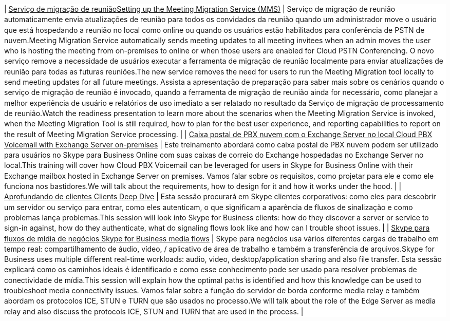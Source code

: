 | [<span data-ttu-id="46a1a-237"> Serviço de migração de reunião</span><span class="sxs-lookup"><span data-stu-id="46a1a-237">Setting up the Meeting Migration Service (MMS)</span></span>](http://aka.ms/sa-yt-mms) | <span data-ttu-id="46a1a-238">Serviço de migração de reunião automaticamente envia atualizações de reunião para todos os convidados da reunião quando um administrador move o usuário que está hospedando a reunião no local como online ou quando os usuários estão habilitados para conferência de PSTN de nuvem.</span><span class="sxs-lookup"><span data-stu-id="46a1a-238">Meeting Migration Service automatically sends meeting updates to all meeting invitees when an admin moves the user who is hosting the meeting from on-premises to online or when those users are enabled for Cloud PSTN Conferencing.</span></span> <span data-ttu-id="46a1a-239">O novo serviço remove a necessidade de usuários executar a ferramenta de migração de reunião localmente para enviar atualizações de reunião para todas as futuras reuniões.</span><span class="sxs-lookup"><span data-stu-id="46a1a-239">The new service removes the need for users to run the Meeting Migration tool locally to send meeting updates for all future meetings.</span></span> <span data-ttu-id="46a1a-240">Assista a apresentação de preparação para saber mais sobre os cenários quando o serviço de migração de reunião é invocado, quando a ferramenta de migração de reunião ainda for necessário, como planejar a melhor experiência de usuário e relatórios de uso imediato a ser relatado no resultado da Serviço de migração de processamento de reunião.</span><span class="sxs-lookup"><span data-stu-id="46a1a-240">Watch the readiness presentation to learn more about the scenarios when the Meeting Migration Service is invoked, when the Meeting Migration Tool is still required, how to plan for the best user experience, and reporting capabilities to report on the result of Meeting Migration Service processing.</span></span> |
| [<span data-ttu-id="46a1a-241"> Caixa postal de PBX nuvem com o Exchange Server no local</span><span class="sxs-lookup"><span data-stu-id="46a1a-241"> Cloud PBX Voicemail with Exchange Server on-premises</span></span>](http://aka.ms/sa-yt-avm) | <span data-ttu-id="46a1a-242">Este treinamento abordará como caixa postal de PBX nuvem podem ser utilizado para usuários no Skype para Business Online com suas caixas de correio do Exchange hospedadas no Exchange Server no local.</span><span class="sxs-lookup"><span data-stu-id="46a1a-242">This training will cover how Cloud PBX Voicemail can be leveraged for users in Skype for Business Online with their Exchange mailbox hosted in Exchange Server on premises.</span></span> <span data-ttu-id="46a1a-243">Vamos falar sobre os requisitos, como projetar para ele e como ele funciona nos bastidores.</span><span class="sxs-lookup"><span data-stu-id="46a1a-243">We will talk about the requirements, how to design for it and how it works under the hood.</span></span> |
| [<span data-ttu-id="46a1a-244"> Aprofundando de clientes</span><span class="sxs-lookup"><span data-stu-id="46a1a-244"> Clients Deep Dive</span></span>](http://aka.ms/sa-yt-client) | <span data-ttu-id="46a1a-245">Esta sessão procurará em Skype clientes corporativos: como eles para descobrir um servidor ou serviço para entrar, como eles autenticam, o que significam a aparência de fluxos de sinalização e como problemas lança problemas.</span><span class="sxs-lookup"><span data-stu-id="46a1a-245">This session will look into Skype for Business clients: how do they discover a server or service to sign-in against, how do they authenticate, what do signaling flows look like and how can I trouble shoot issues.</span></span> |
| [<span data-ttu-id="46a1a-246"> Skype para fluxos de mídia de negócios</span><span class="sxs-lookup"><span data-stu-id="46a1a-246"> Skype for Business media flows</span></span>](http://aka.ms/sa-yt-ice) | <span data-ttu-id="46a1a-247">Skype para negócios usa vários diferentes cargas de trabalho em tempo real: compartilhamento de áudio, vídeo, / aplicativo de área de trabalho e também a transferência de arquivos.</span><span class="sxs-lookup"><span data-stu-id="46a1a-247">Skype for Business uses multiple different real-time workloads: audio, video, desktop/application sharing and also file transfer.</span></span> <span data-ttu-id="46a1a-248">Esta sessão explicará como os caminhos ideais é identificado e como esse conhecimento pode ser usado para resolver problemas de conectividade de mídia.</span><span class="sxs-lookup"><span data-stu-id="46a1a-248">This session will explain how the optimal paths is identified and how this knowledge can be used to troubleshoot media connectivity issues.</span></span> <span data-ttu-id="46a1a-249">Vamos falar sobre a função do servidor de borda conforme media relay e também abordam os protocolos ICE, STUN e TURN que são usados no processo.</span><span class="sxs-lookup"><span data-stu-id="46a1a-249">We will talk about the role of the Edge Server as media relay and also discuss the protocols ICE, STUN and TURN that are used in the process.</span></span> |